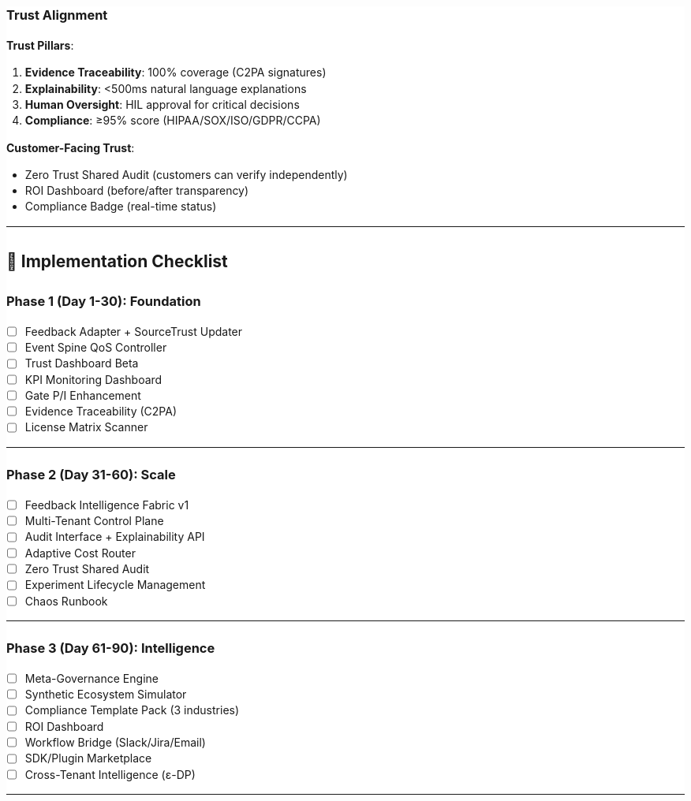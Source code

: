 
### Trust Alignment

**Trust Pillars**:
1. **Evidence Traceability**: 100% coverage (C2PA signatures)
2. **Explainability**: <500ms natural language explanations
3. **Human Oversight**: HIL approval for critical decisions
4. **Compliance**: ≥95% score (HIPAA/SOX/ISO/GDPR/CCPA)

**Customer-Facing Trust**:
- Zero Trust Shared Audit (customers can verify independently)
- ROI Dashboard (before/after transparency)
- Compliance Badge (real-time status)

---

## 📝 Implementation Checklist

### Phase 1 (Day 1-30): Foundation

- [ ] Feedback Adapter + SourceTrust Updater
- [ ] Event Spine QoS Controller
- [ ] Trust Dashboard Beta
- [ ] KPI Monitoring Dashboard
- [ ] Gate P/I Enhancement
- [ ] Evidence Traceability (C2PA)
- [ ] License Matrix Scanner

---

### Phase 2 (Day 31-60): Scale

- [ ] Feedback Intelligence Fabric v1
- [ ] Multi-Tenant Control Plane
- [ ] Audit Interface + Explainability API
- [ ] Adaptive Cost Router
- [ ] Zero Trust Shared Audit
- [ ] Experiment Lifecycle Management
- [ ] Chaos Runbook

---

### Phase 3 (Day 61-90): Intelligence

- [ ] Meta-Governance Engine
- [ ] Synthetic Ecosystem Simulator
- [ ] Compliance Template Pack (3 industries)
- [ ] ROI Dashboard
- [ ] Workflow Bridge (Slack/Jira/Email)
- [ ] SDK/Plugin Marketplace
- [ ] Cross-Tenant Intelligence (ε-DP)

---
